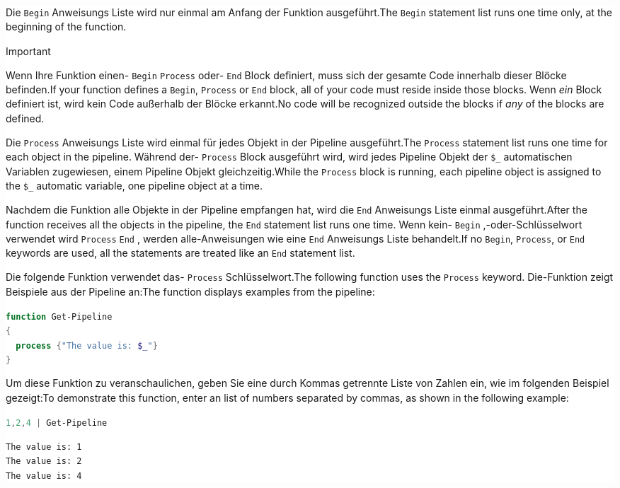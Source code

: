 <span data-ttu-id="cc578-205">Die `Begin` Anweisungs Liste wird nur einmal am Anfang der Funktion ausgeführt.</span><span class="sxs-lookup"><span data-stu-id="cc578-205">The `Begin` statement list runs one time only, at the beginning of the function.</span></span>

> [!IMPORTANT]
> <span data-ttu-id="cc578-206">Wenn Ihre Funktion einen- `Begin` `Process` oder- `End` Block definiert, muss sich der gesamte Code innerhalb dieser Blöcke befinden.</span><span class="sxs-lookup"><span data-stu-id="cc578-206">If your function defines a `Begin`, `Process` or `End` block, all of your code must reside inside those blocks.</span></span> <span data-ttu-id="cc578-207">Wenn *ein* Block definiert ist, wird kein Code außerhalb der Blöcke erkannt.</span><span class="sxs-lookup"><span data-stu-id="cc578-207">No code will be recognized outside the blocks if *any* of the blocks are defined.</span></span>

<span data-ttu-id="cc578-208">Die `Process` Anweisungs Liste wird einmal für jedes Objekt in der Pipeline ausgeführt.</span><span class="sxs-lookup"><span data-stu-id="cc578-208">The `Process` statement list runs one time for each object in the pipeline.</span></span>
<span data-ttu-id="cc578-209">Während der- `Process` Block ausgeführt wird, wird jedes Pipeline Objekt der `$_` automatischen Variablen zugewiesen, einem Pipeline Objekt gleichzeitig.</span><span class="sxs-lookup"><span data-stu-id="cc578-209">While the `Process` block is running, each pipeline object is assigned to the `$_` automatic variable, one pipeline object at a time.</span></span>

<span data-ttu-id="cc578-210">Nachdem die Funktion alle Objekte in der Pipeline empfangen hat, wird die `End` Anweisungs Liste einmal ausgeführt.</span><span class="sxs-lookup"><span data-stu-id="cc578-210">After the function receives all the objects in the pipeline, the `End` statement list runs one time.</span></span> <span data-ttu-id="cc578-211">Wenn kein- `Begin` ,-oder-Schlüsselwort verwendet wird `Process` `End` , werden alle-Anweisungen wie eine `End` Anweisungs Liste behandelt.</span><span class="sxs-lookup"><span data-stu-id="cc578-211">If no `Begin`, `Process`, or `End` keywords are used, all the statements are treated like an `End` statement list.</span></span>

<span data-ttu-id="cc578-212">Die folgende Funktion verwendet das- `Process` Schlüsselwort.</span><span class="sxs-lookup"><span data-stu-id="cc578-212">The following function uses the `Process` keyword.</span></span> <span data-ttu-id="cc578-213">Die-Funktion zeigt Beispiele aus der Pipeline an:</span><span class="sxs-lookup"><span data-stu-id="cc578-213">The function displays examples from the pipeline:</span></span>

```powershell
function Get-Pipeline
{
  process {"The value is: $_"}
}
```

<span data-ttu-id="cc578-214">Um diese Funktion zu veranschaulichen, geben Sie eine durch Kommas getrennte Liste von Zahlen ein, wie im folgenden Beispiel gezeigt:</span><span class="sxs-lookup"><span data-stu-id="cc578-214">To demonstrate this function, enter an list of numbers separated by commas, as shown in the following example:</span></span>

```powershell
1,2,4 | Get-Pipeline
```

```Output
The value is: 1
The value is: 2
The value is: 4
```
